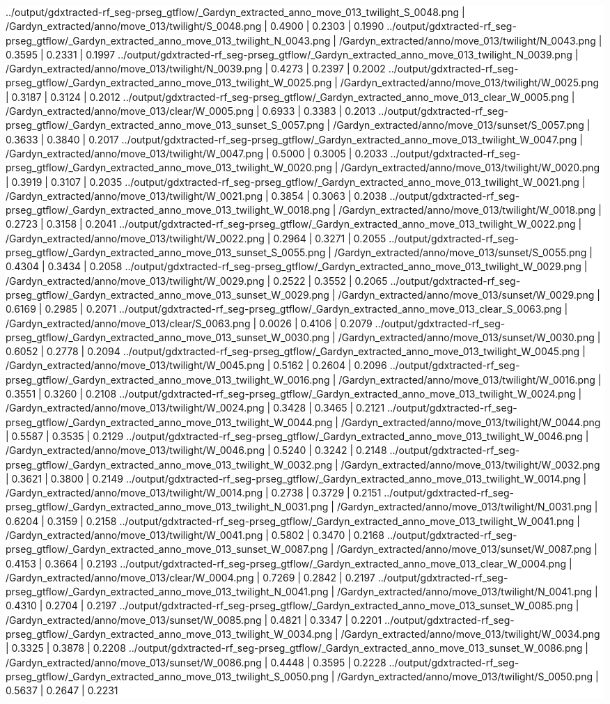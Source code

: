 ../output/gdxtracted-rf_seg-prseg_gtflow/_Gardyn_extracted_anno_move_013_twilight_S_0048.png | /Gardyn_extracted/anno/move_013/twilight/S_0048.png | 0.4900 | 0.2303 | 0.1990
../output/gdxtracted-rf_seg-prseg_gtflow/_Gardyn_extracted_anno_move_013_twilight_N_0043.png | /Gardyn_extracted/anno/move_013/twilight/N_0043.png | 0.3595 | 0.2331 | 0.1997
../output/gdxtracted-rf_seg-prseg_gtflow/_Gardyn_extracted_anno_move_013_twilight_N_0039.png | /Gardyn_extracted/anno/move_013/twilight/N_0039.png | 0.4273 | 0.2397 | 0.2002
../output/gdxtracted-rf_seg-prseg_gtflow/_Gardyn_extracted_anno_move_013_twilight_W_0025.png | /Gardyn_extracted/anno/move_013/twilight/W_0025.png | 0.3187 | 0.3124 | 0.2012
../output/gdxtracted-rf_seg-prseg_gtflow/_Gardyn_extracted_anno_move_013_clear_W_0005.png | /Gardyn_extracted/anno/move_013/clear/W_0005.png | 0.6933 | 0.3383 | 0.2013
../output/gdxtracted-rf_seg-prseg_gtflow/_Gardyn_extracted_anno_move_013_sunset_S_0057.png | /Gardyn_extracted/anno/move_013/sunset/S_0057.png | 0.3633 | 0.3840 | 0.2017
../output/gdxtracted-rf_seg-prseg_gtflow/_Gardyn_extracted_anno_move_013_twilight_W_0047.png | /Gardyn_extracted/anno/move_013/twilight/W_0047.png | 0.5000 | 0.3005 | 0.2033
../output/gdxtracted-rf_seg-prseg_gtflow/_Gardyn_extracted_anno_move_013_twilight_W_0020.png | /Gardyn_extracted/anno/move_013/twilight/W_0020.png | 0.3919 | 0.3107 | 0.2035
../output/gdxtracted-rf_seg-prseg_gtflow/_Gardyn_extracted_anno_move_013_twilight_W_0021.png | /Gardyn_extracted/anno/move_013/twilight/W_0021.png | 0.3854 | 0.3063 | 0.2038
../output/gdxtracted-rf_seg-prseg_gtflow/_Gardyn_extracted_anno_move_013_twilight_W_0018.png | /Gardyn_extracted/anno/move_013/twilight/W_0018.png | 0.2723 | 0.3158 | 0.2041
../output/gdxtracted-rf_seg-prseg_gtflow/_Gardyn_extracted_anno_move_013_twilight_W_0022.png | /Gardyn_extracted/anno/move_013/twilight/W_0022.png | 0.2964 | 0.3271 | 0.2055
../output/gdxtracted-rf_seg-prseg_gtflow/_Gardyn_extracted_anno_move_013_sunset_S_0055.png | /Gardyn_extracted/anno/move_013/sunset/S_0055.png | 0.4304 | 0.3434 | 0.2058
../output/gdxtracted-rf_seg-prseg_gtflow/_Gardyn_extracted_anno_move_013_twilight_W_0029.png | /Gardyn_extracted/anno/move_013/twilight/W_0029.png | 0.2522 | 0.3552 | 0.2065
../output/gdxtracted-rf_seg-prseg_gtflow/_Gardyn_extracted_anno_move_013_sunset_W_0029.png | /Gardyn_extracted/anno/move_013/sunset/W_0029.png | 0.6169 | 0.2985 | 0.2071
../output/gdxtracted-rf_seg-prseg_gtflow/_Gardyn_extracted_anno_move_013_clear_S_0063.png | /Gardyn_extracted/anno/move_013/clear/S_0063.png | 0.0026 | 0.4106 | 0.2079
../output/gdxtracted-rf_seg-prseg_gtflow/_Gardyn_extracted_anno_move_013_sunset_W_0030.png | /Gardyn_extracted/anno/move_013/sunset/W_0030.png | 0.6052 | 0.2778 | 0.2094
../output/gdxtracted-rf_seg-prseg_gtflow/_Gardyn_extracted_anno_move_013_twilight_W_0045.png | /Gardyn_extracted/anno/move_013/twilight/W_0045.png | 0.5162 | 0.2604 | 0.2096
../output/gdxtracted-rf_seg-prseg_gtflow/_Gardyn_extracted_anno_move_013_twilight_W_0016.png | /Gardyn_extracted/anno/move_013/twilight/W_0016.png | 0.3551 | 0.3260 | 0.2108
../output/gdxtracted-rf_seg-prseg_gtflow/_Gardyn_extracted_anno_move_013_twilight_W_0024.png | /Gardyn_extracted/anno/move_013/twilight/W_0024.png | 0.3428 | 0.3465 | 0.2121
../output/gdxtracted-rf_seg-prseg_gtflow/_Gardyn_extracted_anno_move_013_twilight_W_0044.png | /Gardyn_extracted/anno/move_013/twilight/W_0044.png | 0.5587 | 0.3535 | 0.2129
../output/gdxtracted-rf_seg-prseg_gtflow/_Gardyn_extracted_anno_move_013_twilight_W_0046.png | /Gardyn_extracted/anno/move_013/twilight/W_0046.png | 0.5240 | 0.3242 | 0.2148
../output/gdxtracted-rf_seg-prseg_gtflow/_Gardyn_extracted_anno_move_013_twilight_W_0032.png | /Gardyn_extracted/anno/move_013/twilight/W_0032.png | 0.3621 | 0.3800 | 0.2149
../output/gdxtracted-rf_seg-prseg_gtflow/_Gardyn_extracted_anno_move_013_twilight_W_0014.png | /Gardyn_extracted/anno/move_013/twilight/W_0014.png | 0.2738 | 0.3729 | 0.2151
../output/gdxtracted-rf_seg-prseg_gtflow/_Gardyn_extracted_anno_move_013_twilight_N_0031.png | /Gardyn_extracted/anno/move_013/twilight/N_0031.png | 0.6204 | 0.3159 | 0.2158
../output/gdxtracted-rf_seg-prseg_gtflow/_Gardyn_extracted_anno_move_013_twilight_W_0041.png | /Gardyn_extracted/anno/move_013/twilight/W_0041.png | 0.5802 | 0.3470 | 0.2168
../output/gdxtracted-rf_seg-prseg_gtflow/_Gardyn_extracted_anno_move_013_sunset_W_0087.png | /Gardyn_extracted/anno/move_013/sunset/W_0087.png | 0.4153 | 0.3664 | 0.2193
../output/gdxtracted-rf_seg-prseg_gtflow/_Gardyn_extracted_anno_move_013_clear_W_0004.png | /Gardyn_extracted/anno/move_013/clear/W_0004.png | 0.7269 | 0.2842 | 0.2197
../output/gdxtracted-rf_seg-prseg_gtflow/_Gardyn_extracted_anno_move_013_twilight_N_0041.png | /Gardyn_extracted/anno/move_013/twilight/N_0041.png | 0.4310 | 0.2704 | 0.2197
../output/gdxtracted-rf_seg-prseg_gtflow/_Gardyn_extracted_anno_move_013_sunset_W_0085.png | /Gardyn_extracted/anno/move_013/sunset/W_0085.png | 0.4821 | 0.3347 | 0.2201
../output/gdxtracted-rf_seg-prseg_gtflow/_Gardyn_extracted_anno_move_013_twilight_W_0034.png | /Gardyn_extracted/anno/move_013/twilight/W_0034.png | 0.3325 | 0.3878 | 0.2208
../output/gdxtracted-rf_seg-prseg_gtflow/_Gardyn_extracted_anno_move_013_sunset_W_0086.png | /Gardyn_extracted/anno/move_013/sunset/W_0086.png | 0.4448 | 0.3595 | 0.2228
../output/gdxtracted-rf_seg-prseg_gtflow/_Gardyn_extracted_anno_move_013_twilight_S_0050.png | /Gardyn_extracted/anno/move_013/twilight/S_0050.png | 0.5637 | 0.2647 | 0.2231